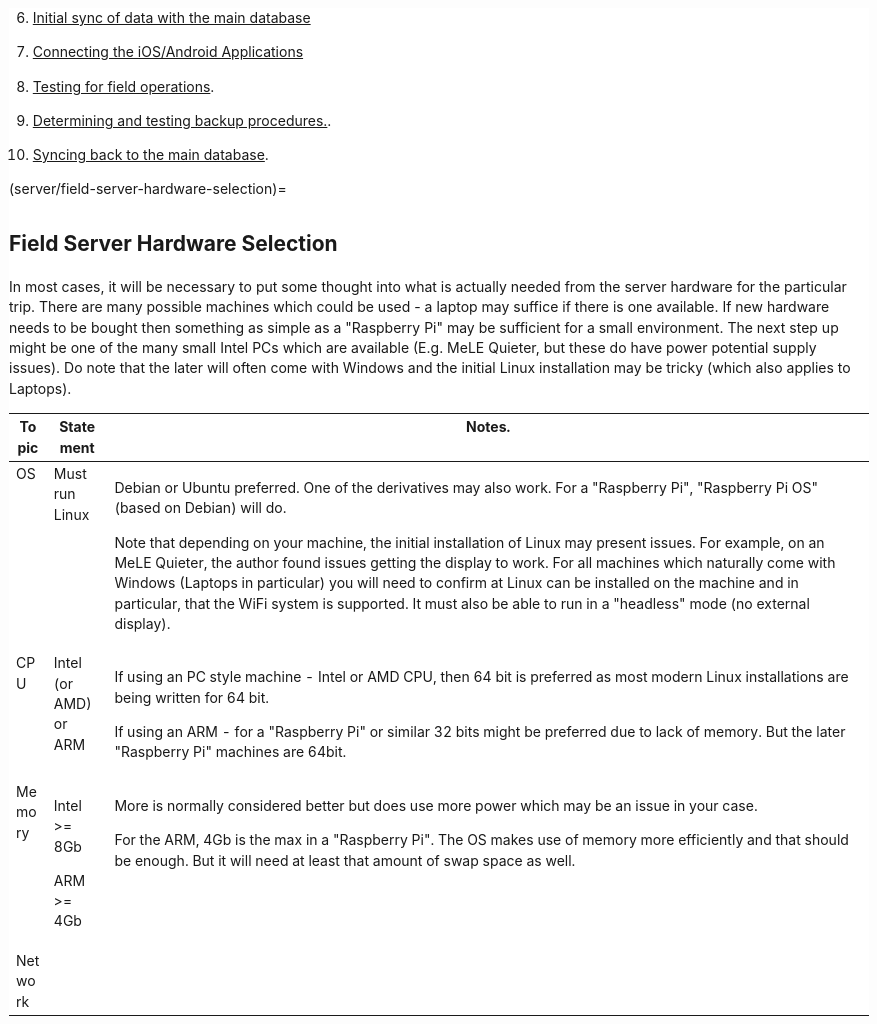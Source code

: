 6.  [Initial sync of data with the main database](server/initialising-your-database-from-a-central-server)

7.  [Connecting the iOS/Android Applications](server/connecting-the-iosandroid-apps-to-use-this-server)

8.  [Testing for field operations](server/putting-it-all-together).

9.  [Determining and testing backup procedures.](server/backups-in-the-field).

10. [Syncing back to the main database](server/syncing-back-to-the-main-database).

(server/field-server-hardware-selection)=

## Field Server Hardware Selection

In most cases, it will be necessary to put some thought into what is
actually needed from the server hardware for the particular trip. There
are many possible machines which could be used - a laptop may suffice if
there is one available. If new hardware needs to be bought then
something as simple as a "Raspberry Pi" may be sufficient for a small
environment. The next step up might be one of the many small Intel PCs
which are available (E.g. MeLE Quieter, but these do have power
potential supply issues). Do note that the later will often come with
Windows and the initial Linux installation may be tricky (which also
applies to Laptops).

<table>
<thead>
<tr class="header">
<th>Topic</th>
<th>Statement</th>
<th>Notes.</th>
</tr>
</thead>
<tbody>
<tr class="odd">
<td>OS</td>
<td>Must run Linux</td>
<td><p>Debian or Ubuntu preferred.  One of the derivatives may also work.   For a "Raspberry Pi", "Raspberry Pi OS" (based on Debian) will do.</p>
<p>Note that depending on your machine, the initial installation of Linux may present issues.  For example, on an MeLE Quieter, the author found issues getting the display to work.  For all machines which naturally come with Windows (Laptops in particular) you will need to confirm at Linux can be installed on the machine and in particular, that the WiFi system is supported. It must also be able to run in a "headless" mode (no external display).</p></td>
</tr>
<tr class="even">
<td>CPU</td>
<td>Intel (or AMD) or ARM</td>
<td><p>If using an PC style machine - Intel or AMD CPU, then 64 bit is preferred as most modern Linux installations are being written for 64 bit.</p>
<p>If using an ARM - for a "Raspberry Pi" or similar 32 bits might be preferred due to lack of memory.  But the later "Raspberry Pi" machines are 64bit.</p></td>
</tr>
<tr class="odd">
<td> Memory</td>
<td><p>Intel  &gt;= 8Gb</p>
<p>ARM  &gt;= 4Gb</p></td>
<td><p>More is normally considered better but does use more power which may be an issue in your case.</p>
<p>For the ARM, 4Gb is the max in a "Raspberry Pi".  The OS makes use of memory more efficiently and that should be enough.  But it will need at least that amount of swap space as well.</p></td>
</tr>
<tr class="even">
<td>Network</td>